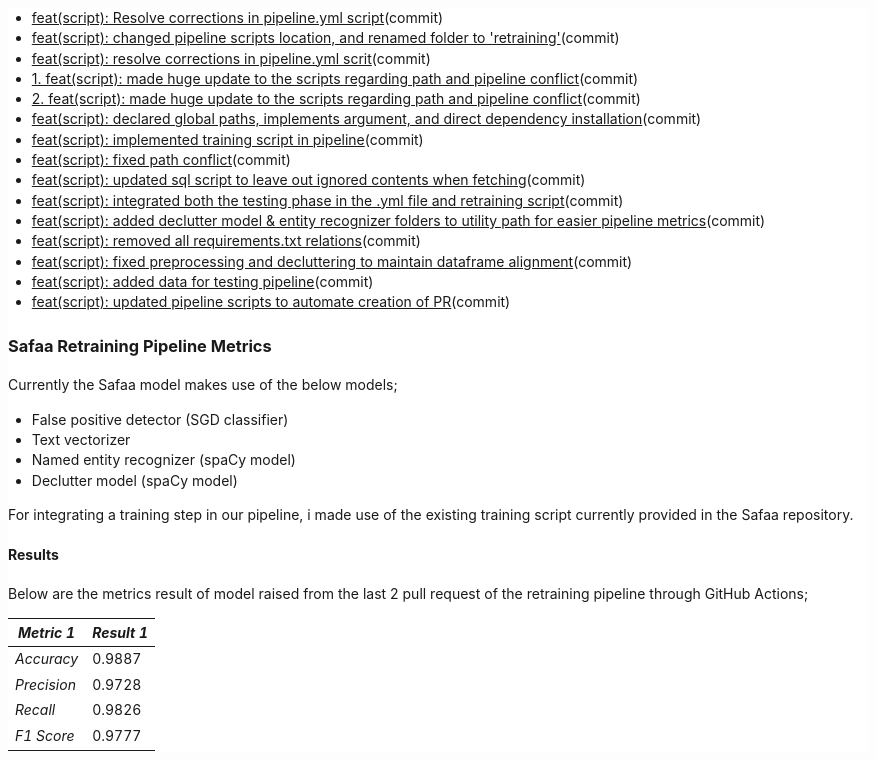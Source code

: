 - [feat(script): Resolve corrections in pipeline.yml script](https://github.com/fossology/safaa/pull/22/commits/a09195d53c9fd0856b763cf620b9821a918b8d89)(commit)
- [feat(script): changed pipeline scripts location, and renamed folder to 'retraining'](https://github.com/fossology/safaa/pull/22/commits/197e69460eb705263b4587f48dc93d67c0fc7bdd)(commit)
- [feat(script): resolve corrections in pipeline.yml scrit](https://github.com/fossology/safaa/pull/22/commits/b1bbfdcb9d93fc959f5591a63a1d612c5022fc04)(commit)
- [1. feat(script): made huge update to the scripts regarding path and pipeline conflict](https://github.com/fossology/safaa/pull/22/commits/3ed93832bed94b8ea72c5070aba0e572710528b8)(commit)
- [2. feat(script): made huge update to the scripts regarding path and pipeline conflict](https://github.com/fossology/safaa/pull/22/commits/40f45e6efe3e4cb7fc5007c3d1bfc769c2ef1b46)(commit)
- [feat(script): declared global paths, implements argument, and direct dependency installation](https://github.com/fossology/safaa/pull/22/commits/22660f7e2e767f619d0974200c98df3f21d5871a)(commit)
- [feat(script): implemented training script in pipeline](https://github.com/fossology/safaa/pull/22/commits/d1e63cd4cea0b8b789e7933eccadcd144dd22ea4)(commit)
- [feat(script): fixed path conflict](https://github.com/fossology/safaa/pull/22/commits/bff64a5746e437115749ad0406dc7834dd92fb7c)(commit)
- [feat(script): updated sql script to leave out ignored contents when fetching](https://github.com/fossology/safaa/pull/22/commits/c6de8df599f8757a817cfb6adbcd52bad478ffce)(commit)
- [feat(script): integrated both the testing phase in the .yml file and retraining script](https://github.com/fossology/safaa/pull/22/commits/5245a381e101f9fe688eeff5c34f6752442c4ad3)(commit)
- [feat(script): added declutter model & entity recognizer folders to utility path for easier pipeline metrics](https://github.com/fossology/safaa/pull/22/commits/e12372bea17991777578145975ee599f93a73e99)(commit)
- [feat(script): removed all requirements.txt relations](https://github.com/fossology/safaa/pull/22/commits/98b03a63a47be20a41dbd257f445826172cd5191)(commit)
- [feat(script): fixed preprocessing and decluttering to maintain dataframe alignment](https://github.com/fossology/safaa/pull/22/commits/46e4c8d60fc047320218db54336ecc6b5959bf43)(commit)
- [feat(script): added data for testing pipeline](https://github.com/fossology/safaa/pull/22/commits/852b7641300961c06c1ca0d574d440e08f96c9df)(commit)
- [feat(script): updated pipeline scripts to automate creation of PR](https://github.com/fossology/safaa/pull/22/commits/f596515fa754962ea61fa0d247ddb3e0c8952ee1)(commit)


<h3 id = "metrics"> Safaa Retraining Pipeline Metrics </h3>

Currently the Safaa model makes use of the below models;
- False positive detector (SGD classifier)
- Text vectorizer
- Named entity recognizer (spaCy model)
- Declutter model (spaCy model)

For integrating a training step in our pipeline, i made use of the existing training script currently provided in the Safaa repository.

<h4>Results</h4>

Below are the metrics result of model raised from the last 2 pull request of the retraining pipeline through GitHub Actions;

| *Metric 1*  | *Result 1* |
|-------------|------------|
| *Accuracy*  | 0.9887     |
| *Precision* | 0.9728     |
| *Recall*    | 0.9826     |
| *F1 Score*  | 0.9777     |
